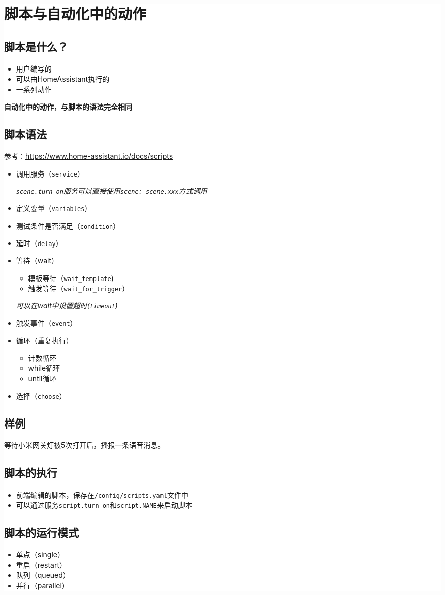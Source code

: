 # 脚本与自动化中的动作

## 脚本是什么？

- 用户编写的
- 可以由HomeAssistant执行的
- 一系列动作

**自动化中的动作，与脚本的语法完全相同**


## 脚本语法

参考：https://www.home-assistant.io/docs/scripts

- 调用服务（`service`）

    *`scene.turn_on`服务可以直接使用`scene: scene.xxx`方式调用*

- 定义变量（`variables`）
- 测试条件是否满足（`condition`）
- 延时（`delay`）
- 等待（wait）
    + 模板等待（`wait_template`)
    + 触发等待（`wait_for_trigger`）

    *可以在wait中设置超时(`timeout`)*

- 触发事件（`event`）
- 循环（重复执行）
    + 计数循环
    + while循环
    + until循环
- 选择（`choose`）

## 样例

等待小米网关灯被5次打开后，播报一条语音消息。

## 脚本的执行

- 前端编辑的脚本，保存在`/config/scripts.yaml`文件中
- 可以通过服务`script.turn_on`和`script.NAME`来启动脚本

## 脚本的运行模式

- 单点（single）
- 重启（restart）
- 队列（queued）
- 并行（parallel）
